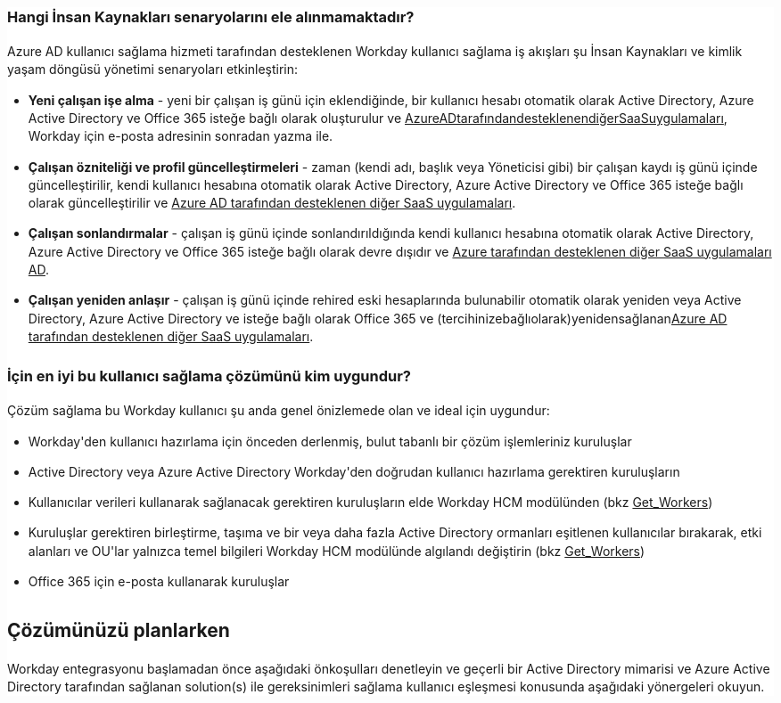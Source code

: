 ### <a name="what-human-resources-scenarios-does-it-cover"></a>Hangi İnsan Kaynakları senaryolarını ele alınmamaktadır?

Azure AD kullanıcı sağlama hizmeti tarafından desteklenen Workday kullanıcı sağlama iş akışları şu İnsan Kaynakları ve kimlik yaşam döngüsü yönetimi senaryoları etkinleştirin:

* **Yeni çalışan işe alma** - yeni bir çalışan iş günü için eklendiğinde, bir kullanıcı hesabı otomatik olarak Active Directory, Azure Active Directory ve Office 365 isteğe bağlı olarak oluşturulur ve [AzureADtarafındandesteklenendiğerSaaSuygulamaları](active-directory-saas-app-provisioning.md), Workday için e-posta adresinin sonradan yazma ile.

* **Çalışan özniteliği ve profil güncelleştirmeleri** - zaman (kendi adı, başlık veya Yöneticisi gibi) bir çalışan kaydı iş günü içinde güncelleştirilir, kendi kullanıcı hesabına otomatik olarak Active Directory, Azure Active Directory ve Office 365 isteğe bağlı olarak güncelleştirilir ve [Azure AD tarafından desteklenen diğer SaaS uygulamaları](active-directory-saas-app-provisioning.md).

* **Çalışan sonlandırmalar** - çalışan iş günü içinde sonlandırıldığında kendi kullanıcı hesabına otomatik olarak Active Directory, Azure Active Directory ve Office 365 isteğe bağlı olarak devre dışıdır ve [Azure tarafından desteklenen diğer SaaS uygulamaları AD](active-directory-saas-app-provisioning.md).

* **Çalışan yeniden anlaşır** - çalışan iş günü içinde rehired eski hesaplarında bulunabilir otomatik olarak yeniden veya Active Directory, Azure Active Directory ve isteğe bağlı olarak Office 365 ve (tercihinizebağlıolarak)yenidensağlanan[Azure AD tarafından desteklenen diğer SaaS uygulamaları](active-directory-saas-app-provisioning.md).

### <a name="who-is-this-user-provisioning-solution-best-suited-for"></a>İçin en iyi bu kullanıcı sağlama çözümünü kim uygundur?

Çözüm sağlama bu Workday kullanıcı şu anda genel önizlemede olan ve ideal için uygundur:

* Workday'den kullanıcı hazırlama için önceden derlenmiş, bulut tabanlı bir çözüm işlemleriniz kuruluşlar

* Active Directory veya Azure Active Directory Workday'den doğrudan kullanıcı hazırlama gerektiren kuruluşların

* Kullanıcılar verileri kullanarak sağlanacak gerektiren kuruluşların elde Workday HCM modülünden (bkz [Get_Workers](https://community.workday.com/sites/default/files/file-hosting/productionapi/Human_Resources/v21.1/Get_Workers.html)) 

* Kuruluşlar gerektiren birleştirme, taşıma ve bir veya daha fazla Active Directory ormanları eşitlenen kullanıcılar bırakarak, etki alanları ve OU'lar yalnızca temel bilgileri Workday HCM modülünde algılandı değiştirin (bkz [Get_Workers](https://community.workday.com/sites/default/files/file-hosting/productionapi/Human_Resources/v21.1/Get_Workers.html))

* Office 365 için e-posta kullanarak kuruluşlar


## <a name="planning-your-solution"></a>Çözümünüzü planlarken

Workday entegrasyonu başlamadan önce aşağıdaki önkoşulları denetleyin ve geçerli bir Active Directory mimarisi ve Azure Active Directory tarafından sağlanan solution(s) ile gereksinimleri sağlama kullanıcı eşleşmesi konusunda aşağıdaki yönergeleri okuyun.

